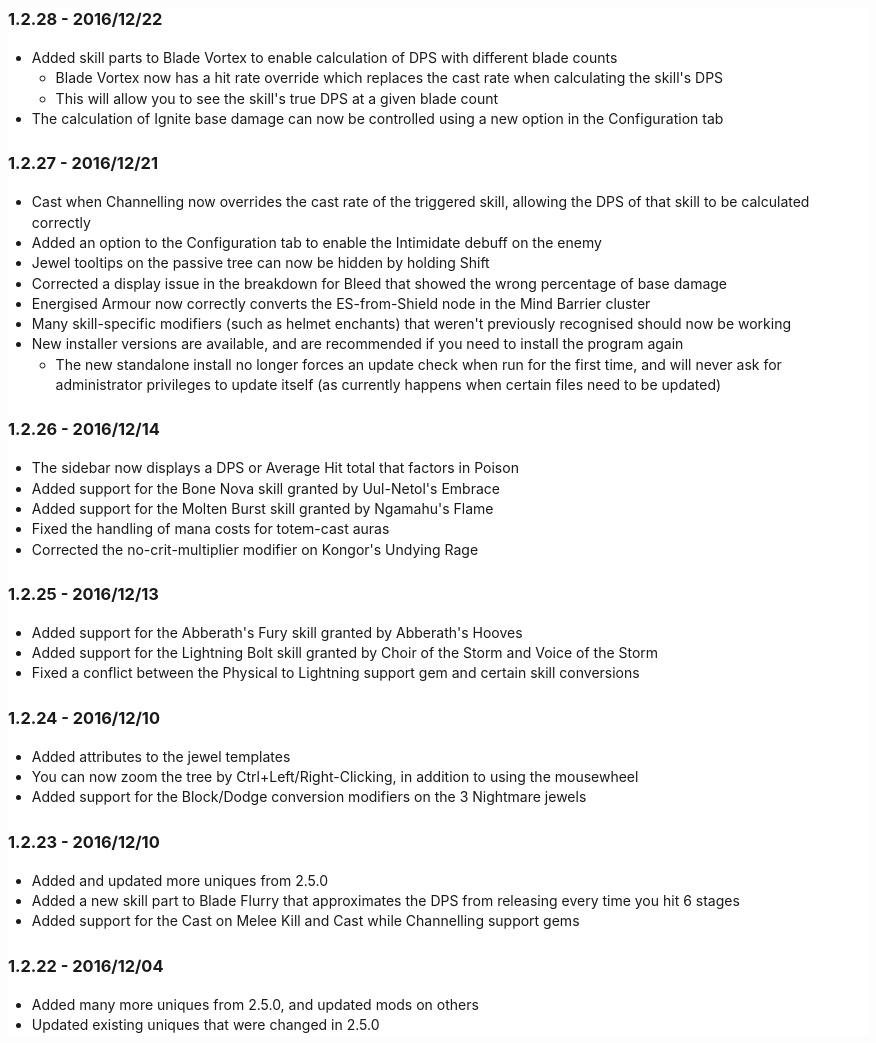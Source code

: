 ### 1.2.28 - 2016/12/22
 * Added skill parts to Blade Vortex to enable calculation of DPS with different blade counts
    * Blade Vortex now has a hit rate override which replaces the cast rate when calculating the skill's DPS
	* This will allow you to see the skill's true DPS at a given blade count
 * The calculation of Ignite base damage can now be controlled using a new option in the Configuration tab

### 1.2.27 - 2016/12/21
 * Cast when Channelling now overrides the cast rate of the triggered skill, allowing the DPS of that skill 
   to be calculated correctly
 * Added an option to the Configuration tab to enable the Intimidate debuff on the enemy
 * Jewel tooltips on the passive tree can now be hidden by holding Shift
 * Corrected a display issue in the breakdown for Bleed that showed the wrong percentage of base damage
 * Energised Armour now correctly converts the ES-from-Shield node in the Mind Barrier cluster
 * Many skill-specific modifiers (such as helmet enchants) that weren't previously recognised should now be working
 * New installer versions are available, and are recommended if you need to install the program again
    * The new standalone install no longer forces an update check when run for the first time, and will never ask for
	  administrator privileges to update itself (as currently happens when certain files need to be updated)

### 1.2.26 - 2016/12/14
 * The sidebar now displays a DPS or Average Hit total that factors in Poison
 * Added support for the Bone Nova skill granted by Uul-Netol's Embrace
 * Added support for the Molten Burst skill granted by Ngamahu's Flame
 * Fixed the handling of mana costs for totem-cast auras
 * Corrected the no-crit-multiplier modifier on Kongor's Undying Rage

### 1.2.25 - 2016/12/13
 * Added support for the Abberath's Fury skill granted by Abberath's Hooves
 * Added support for the Lightning Bolt skill granted by Choir of the Storm and Voice of the Storm
 * Fixed a conflict between the Physical to Lightning support gem and certain skill conversions

### 1.2.24 - 2016/12/10
 * Added attributes to the jewel templates
 * You can now zoom the tree by Ctrl+Left/Right-Clicking, in addition to using the mousewheel
 * Added support for the Block/Dodge conversion modifiers on the 3 Nightmare jewels

### 1.2.23 - 2016/12/10
 * Added and updated more uniques from 2.5.0
 * Added a new skill part to Blade Flurry that approximates the DPS from releasing every time you hit 6 stages
 * Added support for the Cast on Melee Kill and Cast while Channelling support gems

### 1.2.22 - 2016/12/04
 * Added many more uniques from 2.5.0, and updated mods on others
 * Updated existing uniques that were changed in 2.5.0
